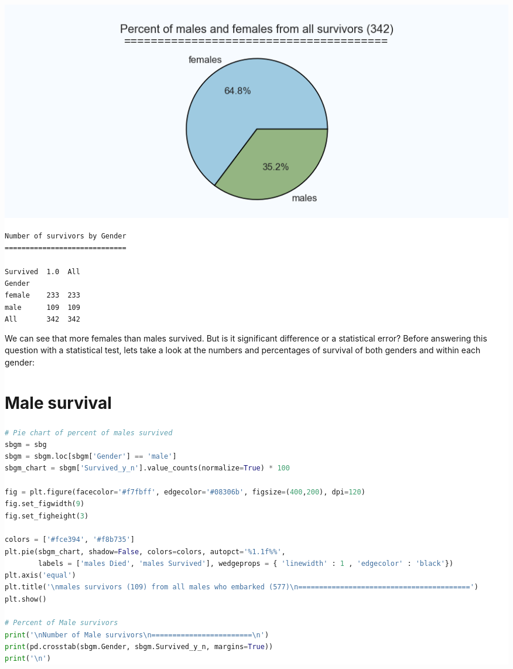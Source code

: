 ![png](output_50_0.png)


    
    Number of survivors by Gender
    =============================
    
    Survived  1.0  All
    Gender            
    female    233  233
    male      109  109
    All       342  342
    
    
    

We can see that more females than males survived. But is it significant difference or a statistical error?
Before answering this question with a statistical test, lets take a look at the numbers and percentages of survival of both genders and within each gender:

# Male survival


```python
# Pie chart of percent of males survived
sbgm = sbg
sbgm = sbgm.loc[sbgm['Gender'] == 'male']
sbgm_chart = sbgm['Survived_y_n'].value_counts(normalize=True) * 100

fig = plt.figure(facecolor='#f7fbff', edgecolor='#08306b', figsize=(400,200), dpi=120)
fig.set_figwidth(9)
fig.set_figheight(3)

colors = ['#fce394', '#f8b735']
plt.pie(sbgm_chart, shadow=False, colors=colors, autopct='%1.1f%%', 
        labels = ['males Died', 'males Survived'], wedgeprops = { 'linewidth' : 1 , 'edgecolor' : 'black'})
plt.axis('equal') 
plt.title('\nmales survivors (109) from all males who embarked (577)\n=========================================')
plt.show()

# Percent of Male survivors
print('\nNumber of Male survivors\n========================\n')
print(pd.crosstab(sbgm.Gender, sbgm.Survived_y_n, margins=True))
print('\n')
```
